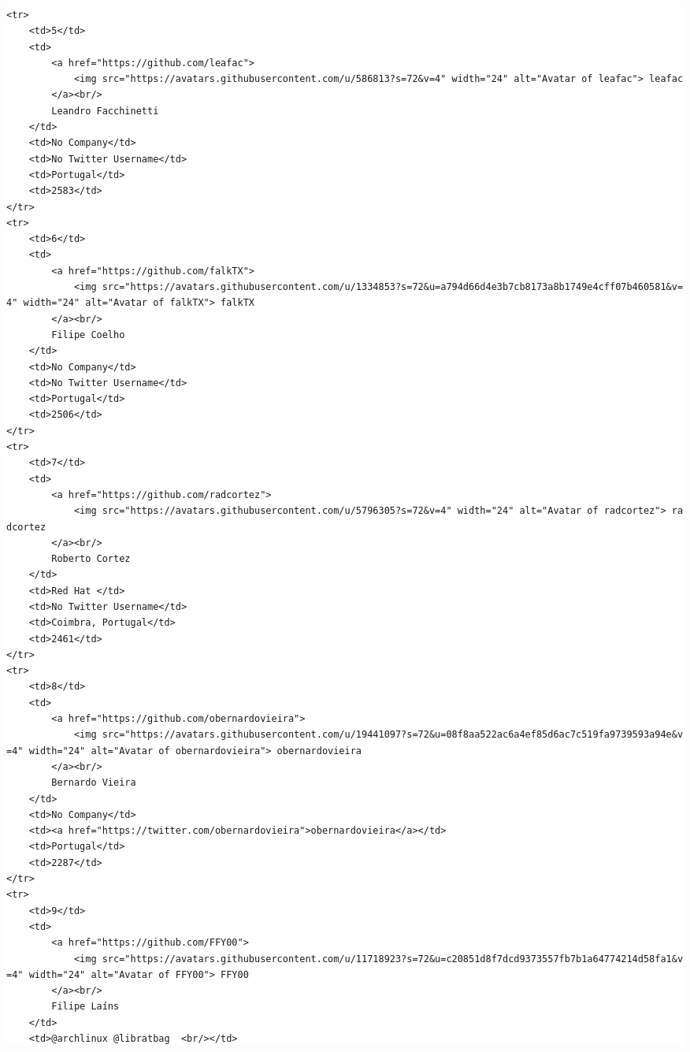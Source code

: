 	<tr>
		<td>5</td>
		<td>
			<a href="https://github.com/leafac">
				<img src="https://avatars.githubusercontent.com/u/586813?s=72&v=4" width="24" alt="Avatar of leafac"> leafac
			</a><br/>
			Leandro Facchinetti
		</td>
		<td>No Company</td>
		<td>No Twitter Username</td>
		<td>Portugal</td>
		<td>2583</td>
	</tr>
	<tr>
		<td>6</td>
		<td>
			<a href="https://github.com/falkTX">
				<img src="https://avatars.githubusercontent.com/u/1334853?s=72&u=a794d66d4e3b7cb8173a8b1749e4cff07b460581&v=4" width="24" alt="Avatar of falkTX"> falkTX
			</a><br/>
			Filipe Coelho
		</td>
		<td>No Company</td>
		<td>No Twitter Username</td>
		<td>Portugal</td>
		<td>2506</td>
	</tr>
	<tr>
		<td>7</td>
		<td>
			<a href="https://github.com/radcortez">
				<img src="https://avatars.githubusercontent.com/u/5796305?s=72&v=4" width="24" alt="Avatar of radcortez"> radcortez
			</a><br/>
			Roberto Cortez
		</td>
		<td>Red Hat </td>
		<td>No Twitter Username</td>
		<td>Coimbra, Portugal</td>
		<td>2461</td>
	</tr>
	<tr>
		<td>8</td>
		<td>
			<a href="https://github.com/obernardovieira">
				<img src="https://avatars.githubusercontent.com/u/19441097?s=72&u=08f8aa522ac6a4ef85d6ac7c519fa9739593a94e&v=4" width="24" alt="Avatar of obernardovieira"> obernardovieira
			</a><br/>
			Bernardo Vieira
		</td>
		<td>No Company</td>
		<td><a href="https://twitter.com/obernardovieira">obernardovieira</a></td>
		<td>Portugal</td>
		<td>2287</td>
	</tr>
	<tr>
		<td>9</td>
		<td>
			<a href="https://github.com/FFY00">
				<img src="https://avatars.githubusercontent.com/u/11718923?s=72&u=c20851d8f7dcd9373557fb7b1a64774214d58fa1&v=4" width="24" alt="Avatar of FFY00"> FFY00
			</a><br/>
			Filipe Laíns
		</td>
		<td>@archlinux @libratbag  <br/></td>